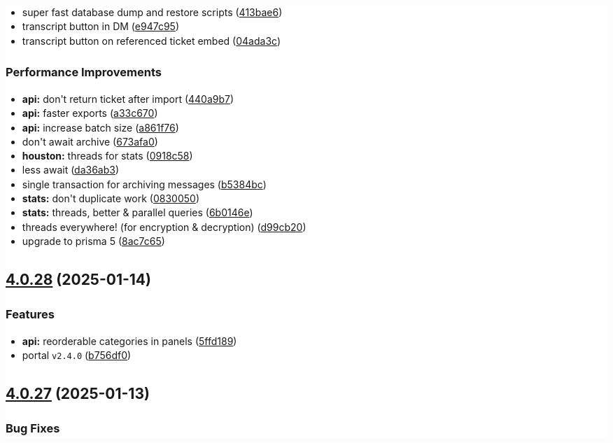 * super fast database dump and restore scripts ([413bae6](https://github.com/discord-tickets/bot/commit/413bae6d2c1b74e7181e25d4a47d34bfb7e8baa3))
* transcript button in DM ([e947c95](https://github.com/discord-tickets/bot/commit/e947c9589b7b357d5386a47197d21d0ccba9c754))
* transcript button on referenced ticket embed ([04ada3c](https://github.com/discord-tickets/bot/commit/04ada3c07b41f2c658bcb3648ec58d1cd6c44d47))


### Performance Improvements

* **api:** don't return ticket after import ([440a9b7](https://github.com/discord-tickets/bot/commit/440a9b745cd0c5887a5a8e980072d020c6c4df9a))
* **api:** faster exports ([a33c670](https://github.com/discord-tickets/bot/commit/a33c670fc807ab741178054d454ca7f444967736))
* **api:** increase batch size ([a861f76](https://github.com/discord-tickets/bot/commit/a861f76df99dd369567c0118f7b1330ee79f3fa7))
* don't await archive ([673afa0](https://github.com/discord-tickets/bot/commit/673afa0ee079a877ce59bf1d9c2be50447c87c75))
* **houston:** threads for stats ([0918c58](https://github.com/discord-tickets/bot/commit/0918c58185c9fd58e38caa27bfe3ba4cf2fb78a8))
* less await ([da36ab3](https://github.com/discord-tickets/bot/commit/da36ab38cd1677dbfbdeeca0deb042c83dd54dd0))
* single transaction for archiving messages ([b5384bc](https://github.com/discord-tickets/bot/commit/b5384bca6cc1b04ad68e48d8956f64658aaaeb69))
* **stats:** don't duplicate work ([0830050](https://github.com/discord-tickets/bot/commit/08300504b149164f5d6e61cc3137d9b5abbc54a7))
* **stats:** threads, better & parallel queries ([6b0146e](https://github.com/discord-tickets/bot/commit/6b0146e0997612602c0f161195167f090dc15a6f))
* threads everywhere! (for encryption & decryption) ([d99cb20](https://github.com/discord-tickets/bot/commit/d99cb202d57c032a62b349037aae766ef8216fd0))
* upgrade to prisma 5 ([8ac7c65](https://github.com/discord-tickets/bot/commit/8ac7c65a2dd3ccc4e6c79bd6b4db3e1fabee8ee2))



## [4.0.28](https://github.com/discord-tickets/bot/compare/v4.0.27...v4.0.28) (2025-01-14)


### Features

* **api:** reorderable categories in panels ([5ffd189](https://github.com/discord-tickets/bot/commit/5ffd18961b1342d546da3b1c278569004a36c54b))
* portal `v2.4.0` ([b756df0](https://github.com/discord-tickets/bot/commit/b756df0c3b6551df01d9142c273b2b264443369e))



## [4.0.27](https://github.com/discord-tickets/bot/compare/v4.0.26...v4.0.27) (2025-01-13)


### Bug Fixes
